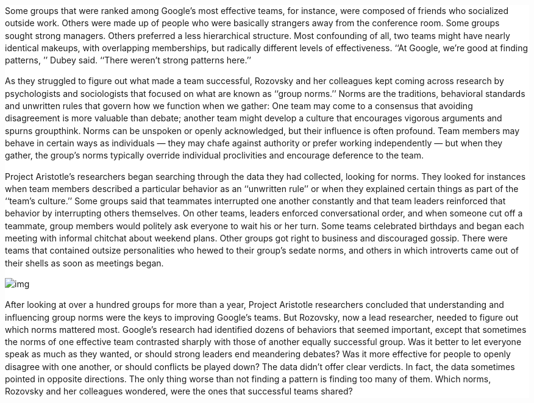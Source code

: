 Some groups that were ranked among Google’s most effective teams, for instance, were composed of friends who socialized outside work.
Others were made up of people who were basically strangers away from the conference room. Some groups sought strong managers.
Others preferred a less hierarchical structure. Most confounding of all, two teams might have nearly identical makeups, 
with overlapping memberships, but radically different levels of effectiveness. ‘‘At Google, we’re good at finding patterns,
’’ Dubey said. ‘‘There weren’t strong patterns here.’’

As they struggled to figure out what made a team successful, Rozovsky and her colleagues kept coming across research by psychologists
and sociologists that focused on what are known as ‘‘group norms.’’ Norms are the traditions, behavioral standards and unwritten rules
that govern how we function when we gather: One team may come to a consensus that avoiding disagreement is more valuable than debate;
another team might develop a culture that encourages vigorous arguments and spurns groupthink. Norms can be unspoken or openly acknowledged, 
but their influence is often profound. Team members may behave in certain ways as individuals — they may chafe against authority or prefer
working independently — but when they gather, the group’s norms typically override individual proclivities and encourage deference to the team.

Project Aristotle’s researchers began searching through the data they had collected, looking for norms. They looked for instances when team
members described a particular behavior as an ‘‘unwritten rule’’ or when they explained certain things as part of the ‘‘team’s culture.’’
Some groups said that teammates interrupted one another constantly and that team leaders reinforced that behavior by interrupting others
themselves. On other teams, leaders enforced conversational order, and when someone cut off a teammate, group members would politely ask 
everyone to wait his or her turn. Some teams celebrated birthdays and began each meeting with informal chitchat about weekend plans.
Other groups got right to business and discouraged gossip. There were teams that contained outsize personalities who hewed to their group’s
sedate norms, and others in which introverts came out of their shells as soon as meetings began.

![img](https://static01.nyt.com/images/2016/02/28/magazine/28mag-teams2/28mag-teams2-jumbo.jpg?quality=90&auto=webp)

After looking at over a hundred groups for more than a year, Project Aristotle researchers concluded that understanding and influencing
group norms were the keys to improving Google’s teams. But Rozovsky, now a lead researcher, needed to figure out which norms mattered most.
Google’s research had identified dozens of behaviors that seemed important, except that sometimes the norms of one effective team 
contrasted sharply with those of another equally successful group. Was it better to let everyone speak as much as they wanted, 
or should strong leaders end meandering debates? Was it more effective for people to openly disagree with one another, 
or should conflicts be played down? The data didn’t offer clear verdicts. In fact, the data sometimes pointed in opposite directions.
The only thing worse than not finding a pattern is finding too many of them. Which norms, Rozovsky and her colleagues wondered, 
were the ones that successful teams shared?
